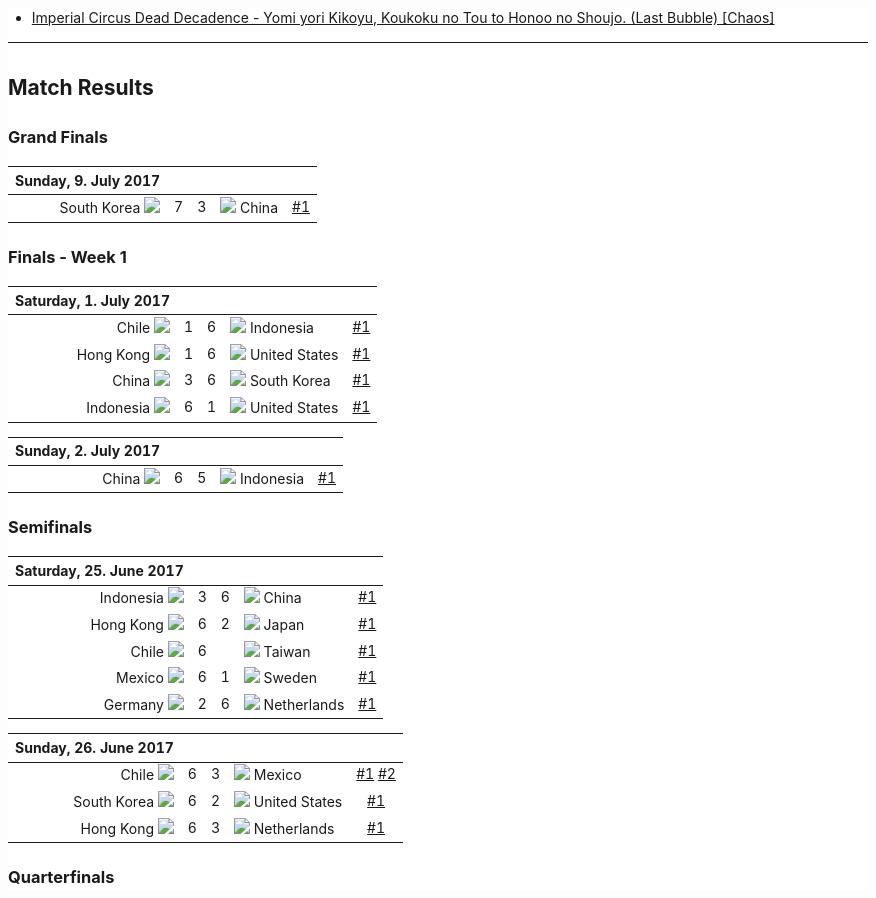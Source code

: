   - [Imperial Circus Dead Decadence - Yomi yori Kikoyu, Koukoku no Tou to Honoo no Shoujo. (Last Bubble) \[Chaos\]](http://osu.ppy.sh/b/1243752&m=2)

* * *

## Match Results

### Grand Finals

|                      Sunday, 9. July 2017 |   |   |                                     |                                                     |
| -----------------------------------------:|:-:|:-:|:----------------------------------- |:---------------------------------------------------:|
| South Korea ![](/wiki/shared/flag/KR.gif) | 7 | 3 | ![](/wiki/shared/flag/CN.gif) China | [#1](https://osu.ppy.sh/community/matches/34406838) |

### Finals - Week 1

|                  Saturday, 1. July 2017 |   |   |                                             |                                                     |
| ---------------------------------------:|:-:|:-:|:------------------------------------------- |:---------------------------------------------------:|
|     Chile ![](/wiki/shared/flag/CL.gif) | 1 | 6 | ![](/wiki/shared/flag/ID.gif) Indonesia     | [#1](https://osu.ppy.sh/community/matches/34219570) |
| Hong Kong ![](/wiki/shared/flag/HK.gif) | 1 | 6 | ![](/wiki/shared/flag/US.gif) United States | [#1](https://osu.ppy.sh/community/matches/34220488) |
|     China ![](/wiki/shared/flag/CN.gif) | 3 | 6 | ![](/wiki/shared/flag/KR.gif) South Korea   | [#1](https://osu.ppy.sh/community/matches/34228936) |
| Indonesia ![](/wiki/shared/flag/ID.gif) | 6 | 1 | ![](/wiki/shared/flag/US.gif) United States | [#1](https://osu.ppy.sh/community/matches/34230945) |

|                Sunday, 2. July 2017 |   |   |                                         |                                                     |
| -----------------------------------:|:-:|:-:|:--------------------------------------- |:---------------------------------------------------:|
| China ![](/wiki/shared/flag/CN.gif) | 6 | 5 | ![](/wiki/shared/flag/ID.gif) Indonesia | [#1](https://osu.ppy.sh/community/matches/34251811) |

### Semifinals

|                 Saturday, 25. June 2017 |   |   |                                           |                                                     |
| ---------------------------------------:|:-:|:-:|:----------------------------------------- |:---------------------------------------------------:|
| Indonesia ![](/wiki/shared/flag/ID.gif) | 3 | 6 | ![](/wiki/shared/flag/CN.gif) China       | [#1](https://osu.ppy.sh/community/matches/34074171) |
| Hong Kong ![](/wiki/shared/flag/HK.gif) | 6 | 2 | ![](/wiki/shared/flag/JP.gif) Japan       | [#1](https://osu.ppy.sh/community/matches/34075521) |
|     Chile ![](/wiki/shared/flag/CL.gif) | 6 |   | ![](/wiki/shared/flag/TW.gif) Taiwan      | [#1](https://osu.ppy.sh/community/matches/34076967) |
|    Mexico ![](/wiki/shared/flag/MX.gif) | 6 | 1 | ![](/wiki/shared/flag/SE.gif) Sweden      | [#1](https://osu.ppy.sh/community/matches/34078783) |
|   Germany ![](/wiki/shared/flag/DE.gif) | 2 | 6 | ![](/wiki/shared/flag/NL.gif) Netherlands | [#1](https://osu.ppy.sh/community/matches/34080904) |

|                     Sunday, 26. June 2017 |   |   |                                             |                                                                                                         |
| -----------------------------------------:|:-:|:-:|:------------------------------------------- |:-------------------------------------------------------------------------------------------------------:|
|       Chile ![](/wiki/shared/flag/CL.gif) | 6 | 3 | ![](/wiki/shared/flag/MX.gif) Mexico        | [#1](https://osu.ppy.sh/community/matches/34089533) [#2](https://osu.ppy.sh/community/matches/34090626) |
| South Korea ![](/wiki/shared/flag/KR.gif) | 6 | 2 | ![](/wiki/shared/flag/US.gif) United States |                           [#1](https://osu.ppy.sh/community/matches/34090862)                           |
|   Hong Kong ![](/wiki/shared/flag/HK.gif) | 6 | 3 | ![](/wiki/shared/flag/NL.gif) Netherlands   |                           [#1](https://osu.ppy.sh/community/matches/34099102)                           |

### Quarterfinals
